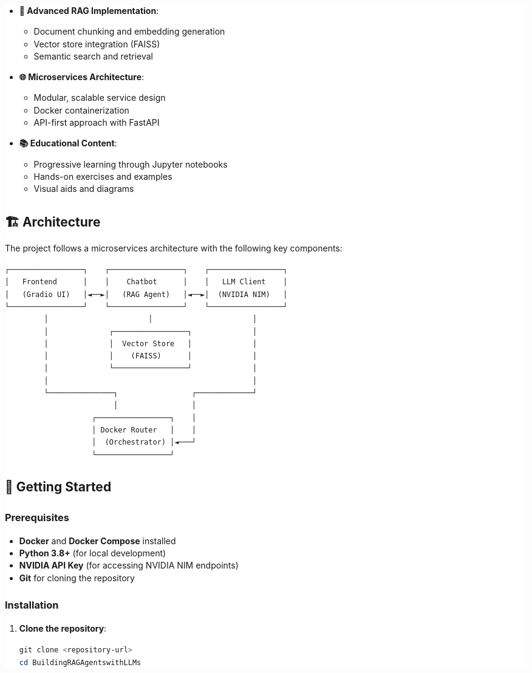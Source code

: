 - **🧠 Advanced RAG Implementation**:
  - Document chunking and embedding generation
  - Vector store integration (FAISS)
  - Semantic search and retrieval

- **🌐 Microservices Architecture**:
  - Modular, scalable service design
  - Docker containerization
  - API-first approach with FastAPI

- **📚 Educational Content**:
  - Progressive learning through Jupyter notebooks
  - Hands-on exercises and examples
  - Visual aids and diagrams

## 🏗️ Architecture

The project follows a microservices architecture with the following key components:

```
┌─────────────────┐    ┌─────────────────┐    ┌─────────────────┐
│   Frontend      │    │    Chatbot      │    │   LLM Client    │
│   (Gradio UI)   │◄──►│   (RAG Agent)   │◄──►│  (NVIDIA NIM)   │
└─────────────────┘    └─────────────────┘    └─────────────────┘
         │                       │                       │
         │              ┌─────────────────┐              │
         │              │  Vector Store   │              │
         │              │    (FAISS)      │              │
         │              └─────────────────┘              │
         │                                               │
         └───────────────┐                 ┌─────────────┘
                         │                 │
                    ┌─────────────────┐    │
                    │ Docker Router   │    │
                    │  (Orchestrator) │◄───┘
                    └─────────────────┘
```

## 🚀 Getting Started

### Prerequisites

- **Docker** and **Docker Compose** installed
- **Python 3.8+** (for local development)
- **NVIDIA API Key** (for accessing NVIDIA NIM endpoints)
- **Git** for cloning the repository

### Installation

1. **Clone the repository**:
   ```powershell
   git clone <repository-url>
   cd BuildingRAGAgentswithLLMs
   ```
